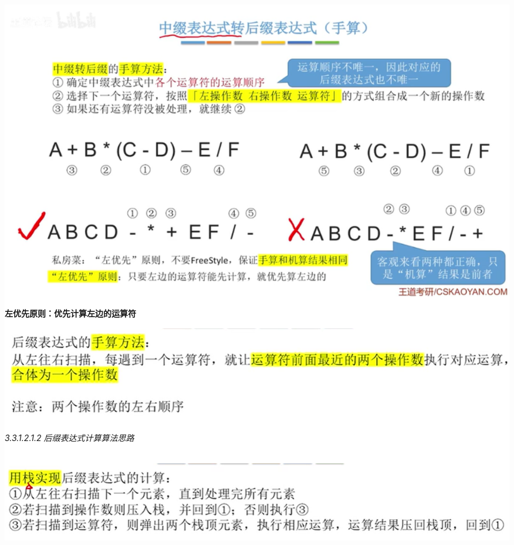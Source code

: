 ![image-20210814095500546](Image/image-20210814095500546.png)

**左优先原则：优先计算左边的运算符**

![image-20210814095837802](Image/image-20210814095837802.png)



###### 3.3.1.2.1.2	后缀表达式计算算法思路

![image-20210814095937800](Image/image-20210814095937800.png)


